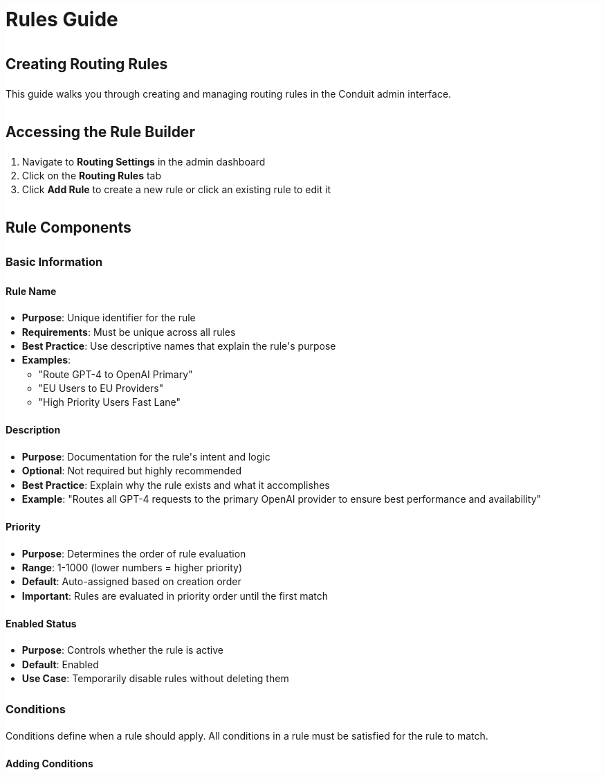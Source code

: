 # Rules Guide

## Creating Routing Rules

This guide walks you through creating and managing routing rules in the Conduit admin interface.

## Accessing the Rule Builder

1. Navigate to **Routing Settings** in the admin dashboard
2. Click on the **Routing Rules** tab
3. Click **Add Rule** to create a new rule or click an existing rule to edit it

## Rule Components

### Basic Information

#### Rule Name
- **Purpose**: Unique identifier for the rule
- **Requirements**: Must be unique across all rules
- **Best Practice**: Use descriptive names that explain the rule's purpose
- **Examples**: 
  - "Route GPT-4 to OpenAI Primary"
  - "EU Users to EU Providers"
  - "High Priority Users Fast Lane"

#### Description
- **Purpose**: Documentation for the rule's intent and logic
- **Optional**: Not required but highly recommended
- **Best Practice**: Explain why the rule exists and what it accomplishes
- **Example**: "Routes all GPT-4 requests to the primary OpenAI provider to ensure best performance and availability"

#### Priority
- **Purpose**: Determines the order of rule evaluation
- **Range**: 1-1000 (lower numbers = higher priority)
- **Default**: Auto-assigned based on creation order
- **Important**: Rules are evaluated in priority order until the first match

#### Enabled Status
- **Purpose**: Controls whether the rule is active
- **Default**: Enabled
- **Use Case**: Temporarily disable rules without deleting them

### Conditions

Conditions define when a rule should apply. All conditions in a rule must be satisfied for the rule to match.

#### Adding Conditions
